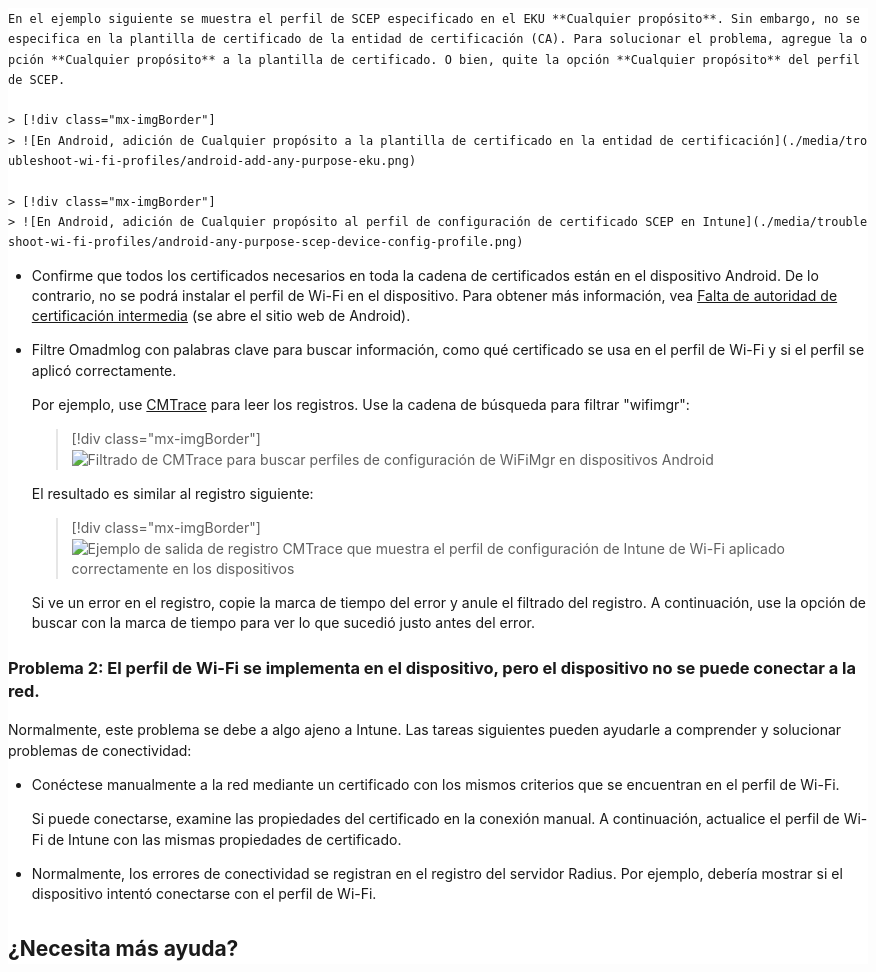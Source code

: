     En el ejemplo siguiente se muestra el perfil de SCEP especificado en el EKU **Cualquier propósito**. Sin embargo, no se especifica en la plantilla de certificado de la entidad de certificación (CA). Para solucionar el problema, agregue la opción **Cualquier propósito** a la plantilla de certificado. O bien, quite la opción **Cualquier propósito** del perfil de SCEP.

    > [!div class="mx-imgBorder"]
    > ![En Android, adición de Cualquier propósito a la plantilla de certificado en la entidad de certificación](./media/troubleshoot-wi-fi-profiles/android-add-any-purpose-eku.png)

    > [!div class="mx-imgBorder"]
    > ![En Android, adición de Cualquier propósito al perfil de configuración de certificado SCEP en Intune](./media/troubleshoot-wi-fi-profiles/android-any-purpose-scep-device-config-profile.png)

  - Confirme que todos los certificados necesarios en toda la cadena de certificados están en el dispositivo Android. De lo contrario, no se podrá instalar el perfil de Wi-Fi en el dispositivo. Para obtener más información, vea [Falta de autoridad de certificación intermedia](https://developer.android.com/training/articles/security-ssl#MissingCa) (se abre el sitio web de Android).
  - Filtre Omadmlog con palabras clave para buscar información, como qué certificado se usa en el perfil de Wi-Fi y si el perfil se aplicó correctamente.

    Por ejemplo, use [CMTrace](https://docs.microsoft.com/configmgr/core/support/cmtrace) para leer los registros. Use la cadena de búsqueda para filtrar "wifimgr":

    > [!div class="mx-imgBorder"]
    > ![Filtrado de CMTrace para buscar perfiles de configuración de WiFiMgr en dispositivos Android](./media/troubleshoot-wi-fi-profiles/cmtrace-filter-wifimgr.png)

    El resultado es similar al registro siguiente:

    > [!div class="mx-imgBorder"]
    > ![Ejemplo de salida de registro CMTrace que muestra el perfil de configuración de Intune de Wi-Fi aplicado correctamente en los dispositivos](./media/troubleshoot-wi-fi-profiles/cmtrace-sample-log-output.png)

    Si ve un error en el registro, copie la marca de tiempo del error y anule el filtrado del registro. A continuación, use la opción de buscar con la marca de tiempo para ver lo que sucedió justo antes del error.

### <a name="issue-2-the-wi-fi-profile-is-deployed-to-the-device-but-the-device-cant-connect-to-the-network"></a>Problema 2: El perfil de Wi-Fi se implementa en el dispositivo, pero el dispositivo no se puede conectar a la red.

Normalmente, este problema se debe a algo ajeno a Intune. Las tareas siguientes pueden ayudarle a comprender y solucionar problemas de conectividad:

- Conéctese manualmente a la red mediante un certificado con los mismos criterios que se encuentran en el perfil de Wi-Fi.

  Si puede conectarse, examine las propiedades del certificado en la conexión manual. A continuación, actualice el perfil de Wi-Fi de Intune con las mismas propiedades de certificado.
- Normalmente, los errores de conectividad se registran en el registro del servidor Radius. Por ejemplo, debería mostrar si el dispositivo intentó conectarse con el perfil de Wi-Fi.

## <a name="need-more-help"></a>¿Necesita más ayuda?

